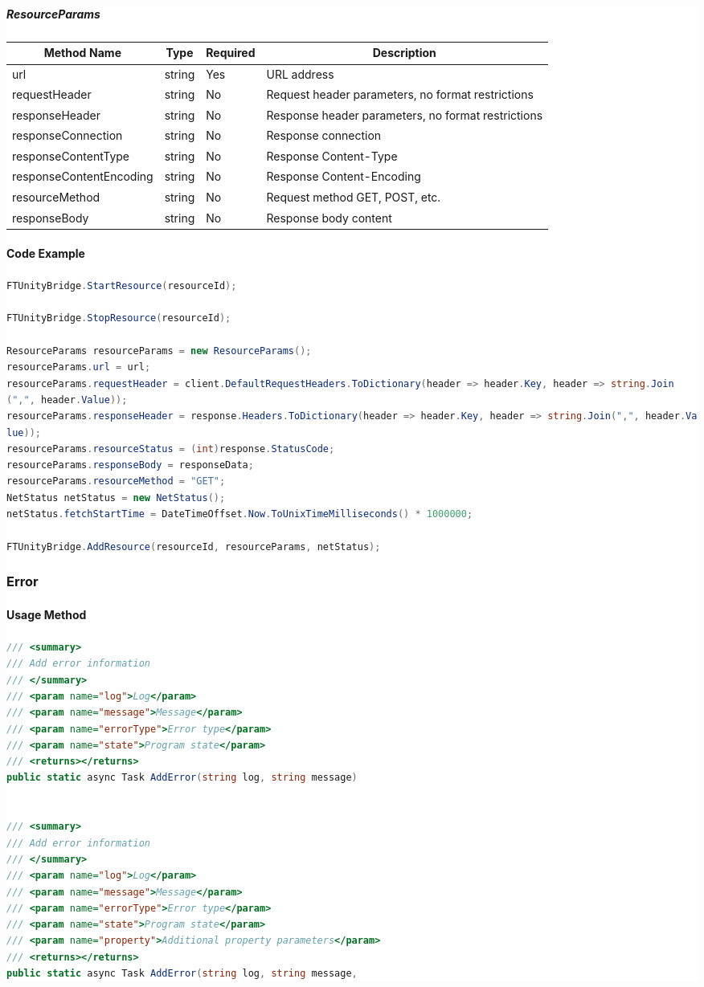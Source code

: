 ##### ResourceParams
| **Method Name** | **Type** | **Required** | **Description** |
| --- | --- | --- | --- |
| url | string| Yes | URL address  |
| requestHeader | string | No | Request header parameters, no format restrictions |
| responseHeader | string | No | Response header parameters, no format restrictions |
| responseConnection | string | No | Response connection |
| responseContentType | string | No | Response Content-Type |
| responseContentEncoding | string | No | Response Content-Encoding |
| resourceMethod | string | No | Request method GET, POST, etc. |
| responseBody | string | No | Response body content |

#### Code Example
```csharp
FTUnityBridge.StartResource(resourceId);

FTUnityBridge.StopResource(resourceId);

ResourceParams resourceParams = new ResourceParams();
resourceParams.url = url;
resourceParams.requestHeader = client.DefaultRequestHeaders.ToDictionary(header => header.Key, header => string.Join(",", header.Value));
resourceParams.responseHeader = response.Headers.ToDictionary(header => header.Key, header => string.Join(",", header.Value));
resourceParams.resourceStatus = (int)response.StatusCode;
resourceParams.responseBody = responseData;
resourceParams.resourceMethod = "GET";
NetStatus netStatus = new NetStatus();
netStatus.fetchStartTime = DateTimeOffset.Now.ToUnixTimeMilliseconds() * 1000000;

FTUnityBridge.AddResource(resourceId, resourceParams, netStatus);

```

### Error
#### Usage Method
```csharp
/// <summary>
/// Add error information
/// </summary>
/// <param name="log">Log</param>
/// <param name="message">Message</param>
/// <param name="errorType">Error type</param>
/// <param name="state">Program state</param>
/// <returns></returns>
public static async Task AddError(string log, string message)
    
    
/// <summary>
/// Add error information
/// </summary>
/// <param name="log">Log</param>
/// <param name="message">Message</param>
/// <param name="errorType">Error type</param>
/// <param name="state">Program state</param>
/// <param name="property">Additional property parameters</param>
/// <returns></returns>
public static async Task AddError(string log, string message,
```